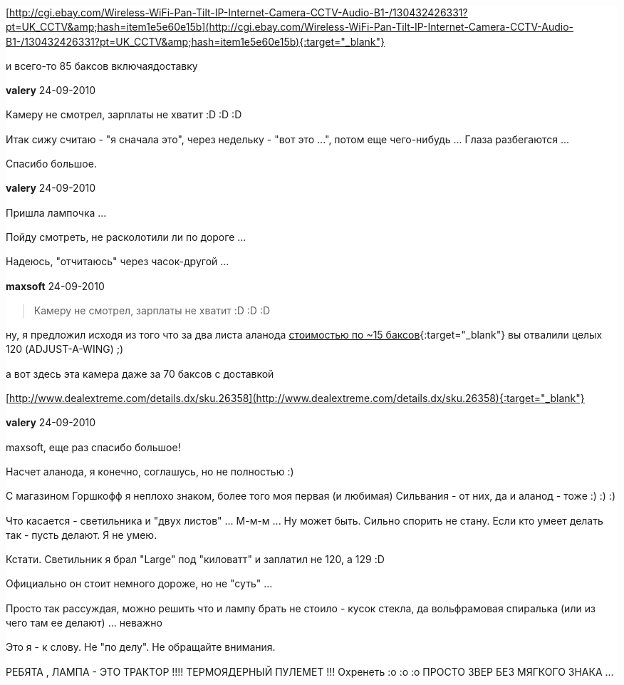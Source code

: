 [http://cgi.ebay.com/Wireless-WiFi-Pan-Tilt-IP-Internet-Camera-CCTV-Audio-B1-/130432426331?pt=UK_CCTV&amp;hash=item1e5e60e15b](http://cgi.ebay.com/Wireless-WiFi-Pan-Tilt-IP-Internet-Camera-CCTV-Audio-B1-/130432426331?pt=UK_CCTV&amp;hash=item1e5e60e15b){:target="_blank"}

и всего-то 85 баксов включаядоставку


**valery** 24-09-2010

Камеру не смотрел, зарплаты не хватит :D :D :D

Итак сижу считаю - "я сначала это", через недельку - "вот это ...", потом еще чего-нибудь ... Глаза разбегаются ...

Спасибо большое.


**valery** 24-09-2010

Пришла лампочка ...

Пойду смотреть, не расколотили ли по дороге ...

Надеюсь, "отчитаюсь" через часок-другой ...


**maxsoft** 24-09-2010

> Камеру не смотрел, зарплаты не хватит :D :D :D

ну, я предложил исходя из того что за два листа аланода [стоимоcтью по ~15 баксов](http://gorshkoff.ru/shop/product_info.php?cPath=21_35&amp;products_id=283&amp;osCsid=5e4371fac0599f9b712fb75c97080263){:target="_blank"} вы отвалили целых 120 (ADJUST-A-WING) ;)

а вот здесь эта камера даже за 70 баксов с доставкой

[http://www.dealextreme.com/details.dx/sku.26358](http://www.dealextreme.com/details.dx/sku.26358){:target="_blank"}


**valery** 24-09-2010

 maxsoft, еще раз спасибо большое!

Насчет аланода, я конечно, соглашусь, но не полностью :)

С магазином Горшкофф я неплохо знаком, более того моя первая (и любимая) Сильвания - от них, да и аланод - тоже :) :) :)

Что касается - светильника и "двух листов" ... М-м-м ... Ну может быть. Сильно спорить не стану. Если кто умеет делать так - пусть делают. Я не умею.

Кстати. Светильник я брал "Large" под "киловатт" и заплатил не 120, а 129 :D

Официально он стоит немного дороже, но не "суть" ...

Просто так рассуждая, можно решить что и лампу брать не стоило - кусок стекла, да вольфрамовая спиралька (или из чего там ее делают) ... неважно

Это я - к слову. Не "по делу". Не обращайте внимания.

РЕБЯТА , ЛАМПА - ЭТО ТРАКТОР !!!! ТЕРМОЯДЕРНЫЙ ПУЛЕМЕТ !!! Охренеть :o :o :o ПРОСТО ЗВЕР БЕЗ МЯГКОГО ЗНАКА ...
